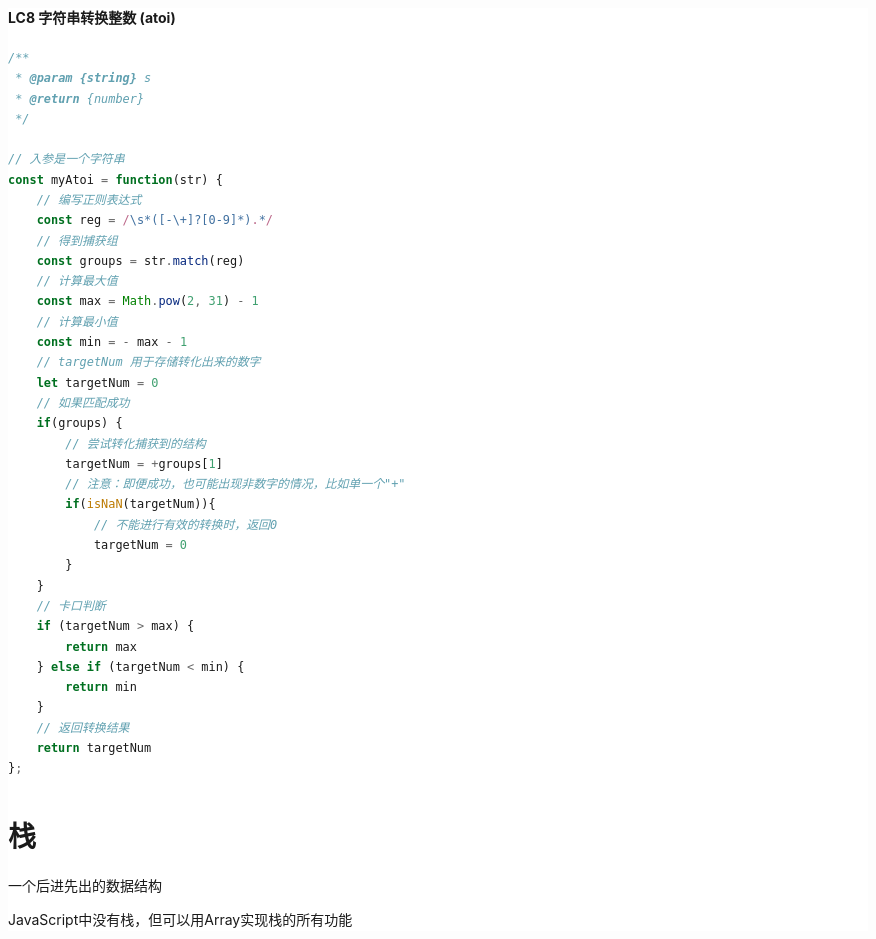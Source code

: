 #### LC8 字符串转换整数 (atoi)

~~~js
/**
 * @param {string} s
 * @return {number}
 */

// 入参是一个字符串
const myAtoi = function(str) {
    // 编写正则表达式
    const reg = /\s*([-\+]?[0-9]*).*/
    // 得到捕获组
    const groups = str.match(reg)
    // 计算最大值
    const max = Math.pow(2, 31) - 1
    // 计算最小值
    const min = - max - 1
    // targetNum 用于存储转化出来的数字
    let targetNum = 0
    // 如果匹配成功
    if(groups) {
        // 尝试转化捕获到的结构
        targetNum = +groups[1]
        // 注意：即便成功，也可能出现非数字的情况，比如单一个"+"
        if(isNaN(targetNum)){
            // 不能进行有效的转换时，返回0
            targetNum = 0
        }
    }
    // 卡口判断
    if (targetNum > max) {
        return max
    } else if (targetNum < min) {
        return min
    }
    // 返回转换结果
    return targetNum
};
~~~



# 栈

一个后进先出的数据结构

JavaScript中没有栈，但可以用Array实现栈的所有功能
